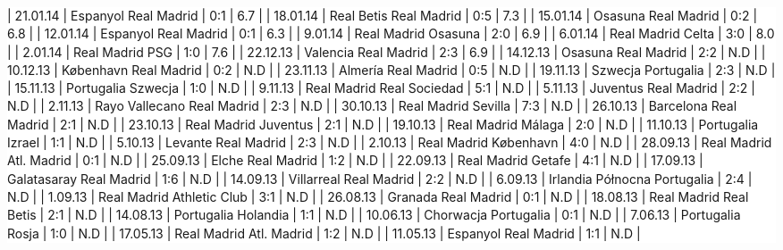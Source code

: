 | 21.01.14 | Espanyol Real Madrid            | 0:1          | 6.7      |
| 18.01.14 | Real Betis Real Madrid          | 0:5          | 7.3      |
| 15.01.14 | Osasuna Real Madrid             | 0:2          | 6.8      |
| 12.01.14 | Espanyol Real Madrid            | 0:1          | 6.3      |
| 9.01.14  | Real Madrid Osasuna             | 2:0          | 6.9      |
| 6.01.14  | Real Madrid Celta               | 3:0          | 8.0      |
| 2.01.14  | Real Madrid PSG                 | 1:0          | 7.6      |
| 22.12.13 | Valencia Real Madrid            | 2:3          | 6.9      |
| 14.12.13 | Osasuna Real Madrid             | 2:2          | N.D      |
| 10.12.13 | København Real Madrid           | 0:2          | N.D      |
| 23.11.13 | Almería Real Madrid             | 0:5          | N.D      |
| 19.11.13 | Szwecja Portugalia              | 2:3          | N.D      |
| 15.11.13 | Portugalia Szwecja              | 1:0          | N.D      |
| 9.11.13  | Real Madrid Real Sociedad       | 5:1          | N.D      |
| 5.11.13  | Juventus Real Madrid            | 2:2          | N.D      |
| 2.11.13  | Rayo Vallecano Real Madrid      | 2:3          | N.D      |
| 30.10.13 | Real Madrid Sevilla             | 7:3          | N.D      |
| 26.10.13 | Barcelona Real Madrid           | 2:1          | N.D      |
| 23.10.13 | Real Madrid Juventus            | 2:1          | N.D      |
| 19.10.13 | Real Madrid Málaga              | 2:0          | N.D      |
| 11.10.13 | Portugalia Izrael               | 1:1          | N.D      |
| 5.10.13  | Levante Real Madrid             | 2:3          | N.D      |
| 2.10.13  | Real Madrid København           | 4:0          | N.D      |
| 28.09.13 | Real Madrid Atl. Madrid         | 0:1          | N.D      |
| 25.09.13 | Elche Real Madrid               | 1:2          | N.D      |
| 22.09.13 | Real Madrid Getafe              | 4:1          | N.D      |
| 17.09.13 | Galatasaray Real Madrid         | 1:6          | N.D      |
| 14.09.13 | Villarreal Real Madrid          | 2:2          | N.D      |
| 6.09.13  | Irlandia Północna Portugalia    | 2:4          | N.D      |
| 1.09.13  | Real Madrid Athletic Club       | 3:1          | N.D      |
| 26.08.13 | Granada Real Madrid             | 0:1          | N.D      |
| 18.08.13 | Real Madrid Real Betis          | 2:1          | N.D      |
| 14.08.13 | Portugalia Holandia             | 1:1          | N.D      |
| 10.06.13 | Chorwacja Portugalia            | 0:1          | N.D      |
| 7.06.13  | Portugalia Rosja                | 1:0          | N.D      |
| 17.05.13 | Real Madrid Atl. Madrid         | 1:2          | N.D      |
| 11.05.13 | Espanyol Real Madrid            | 1:1          | N.D      |